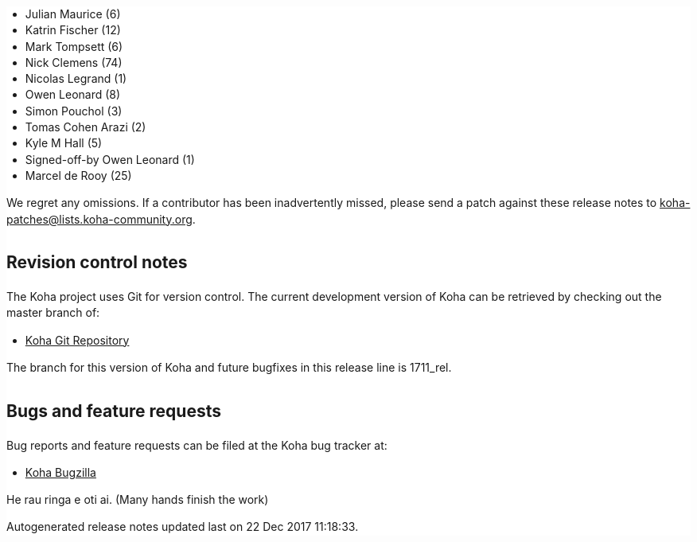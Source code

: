 - Julian Maurice (6)
- Katrin Fischer (12)
- Mark Tompsett (6)
- Nick Clemens (74)
- Nicolas Legrand (1)
- Owen Leonard (8)
- Simon Pouchol (3)
- Tomas Cohen Arazi (2)
- Kyle M Hall (5)
- Signed-off-by Owen Leonard (1)
- Marcel de Rooy (25)


We regret any omissions.  If a contributor has been inadvertently missed,
please send a patch against these release notes to 
koha-patches@lists.koha-community.org.

## Revision control notes

The Koha project uses Git for version control.  The current development 
version of Koha can be retrieved by checking out the master branch of:

- [Koha Git Repository](git://git.koha-community.org/koha.git)

The branch for this version of Koha and future bugfixes in this release
line is 1711_rel.

## Bugs and feature requests

Bug reports and feature requests can be filed at the Koha bug
tracker at:

- [Koha Bugzilla](http://bugs.koha-community.org)

He rau ringa e oti ai.
(Many hands finish the work)

Autogenerated release notes updated last on 22 Dec 2017 11:18:33.
